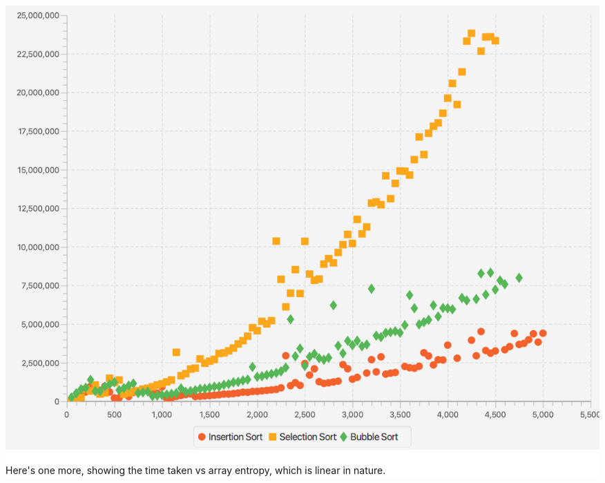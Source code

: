 ![time taken vs array size](/articles/2020/res/javasort_svt.png)

Here's one more, showing the time taken vs array entropy, which is linear in 
nature.
